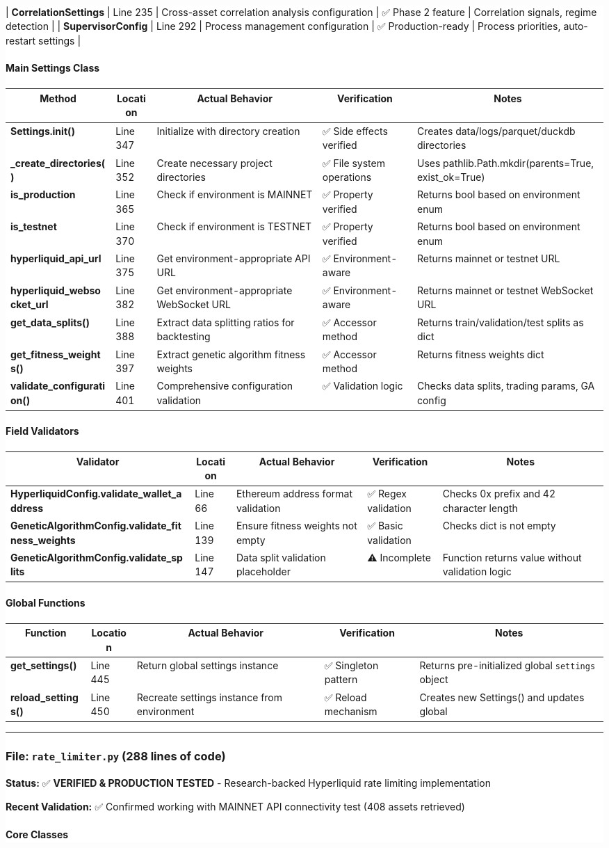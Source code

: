 | **CorrelationSettings** | Line 235 | Cross-asset correlation analysis configuration | ✅ Phase 2 feature | Correlation signals, regime detection |
| **SupervisorConfig** | Line 292 | Process management configuration | ✅ Production-ready | Process priorities, auto-restart settings |

#### Main Settings Class

| Method | Location | Actual Behavior | Verification | Notes |
|--------|----------|-----------------|-------------|-------|
| **Settings.__init__()** | Line 347 | Initialize with directory creation | ✅ Side effects verified | Creates data/logs/parquet/duckdb directories |
| **_create_directories()** | Line 352 | Create necessary project directories | ✅ File system operations | Uses pathlib.Path.mkdir(parents=True, exist_ok=True) |
| **is_production** | Line 365 | Check if environment is MAINNET | ✅ Property verified | Returns bool based on environment enum |
| **is_testnet** | Line 370 | Check if environment is TESTNET | ✅ Property verified | Returns bool based on environment enum |
| **hyperliquid_api_url** | Line 375 | Get environment-appropriate API URL | ✅ Environment-aware | Returns mainnet or testnet URL |
| **hyperliquid_websocket_url** | Line 382 | Get environment-appropriate WebSocket URL | ✅ Environment-aware | Returns mainnet or testnet WebSocket URL |
| **get_data_splits()** | Line 388 | Extract data splitting ratios for backtesting | ✅ Accessor method | Returns train/validation/test splits as dict |
| **get_fitness_weights()** | Line 397 | Extract genetic algorithm fitness weights | ✅ Accessor method | Returns fitness weights dict |
| **validate_configuration()** | Line 401 | Comprehensive configuration validation | ✅ Validation logic | Checks data splits, trading params, GA config |

#### Field Validators

| Validator | Location | Actual Behavior | Verification | Notes |
|-----------|----------|-----------------|-------------|-------|
| **HyperliquidConfig.validate_wallet_address** | Line 66 | Ethereum address format validation | ✅ Regex validation | Checks 0x prefix and 42 character length |
| **GeneticAlgorithmConfig.validate_fitness_weights** | Line 139 | Ensure fitness weights not empty | ✅ Basic validation | Checks dict is not empty |
| **GeneticAlgorithmConfig.validate_splits** | Line 147 | Data split validation placeholder | ⚠️ Incomplete | Function returns value without validation logic |

#### Global Functions

| Function | Location | Actual Behavior | Verification | Notes |
|----------|----------|-----------------|-------------|-------|
| **get_settings()** | Line 445 | Return global settings instance | ✅ Singleton pattern | Returns pre-initialized global `settings` object |
| **reload_settings()** | Line 450 | Recreate settings instance from environment | ✅ Reload mechanism | Creates new Settings() and updates global |

---

### File: `rate_limiter.py` (288 lines of code)
**Status:** ✅ **VERIFIED & PRODUCTION TESTED** - Research-backed Hyperliquid rate limiting implementation

**Recent Validation:** ✅ Confirmed working with MAINNET API connectivity test (408 assets retrieved)

#### Core Classes
